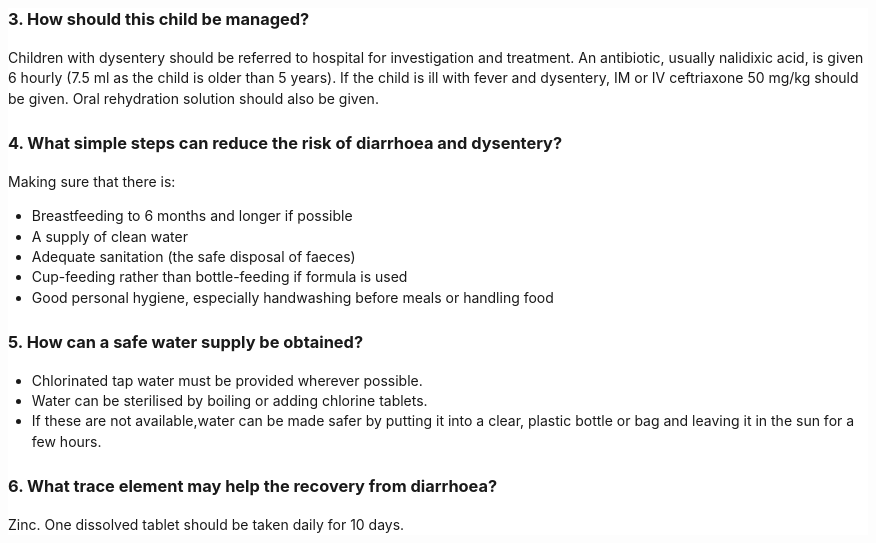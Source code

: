 ### 3. How should this child be managed?

Children with dysentery should be referred to hospital for investigation and treatment. An antibiotic, usually nalidixic acid, is given 6 hourly (7.5 ml as the child is older than 5 years). If the child is ill with fever and dysentery, IM or IV ceftriaxone 50 mg/kg should be given. Oral rehydration solution should also be given.

### 4. What simple steps can reduce the risk of diarrhoea and dysentery?

Making sure that there is:

*	Breastfeeding to 6 months and longer if possible
*	A supply of clean water
*	Adequate sanitation (the safe disposal of faeces)
*	Cup-feeding rather than bottle-feeding if formula is used
*	Good personal hygiene, especially handwashing before meals or handling food

### 5. How can a safe water supply be obtained?

*	Chlorinated tap water must be provided wherever possible.
*	Water can be sterilised by boiling or adding chlorine tablets.
*	If these are not available,water can be made safer by putting it into a clear, plastic bottle or bag and leaving it in the sun for a few hours.

### 6. What trace element may help the recovery from diarrhoea?

Zinc. One dissolved tablet should be taken daily for 10 days.